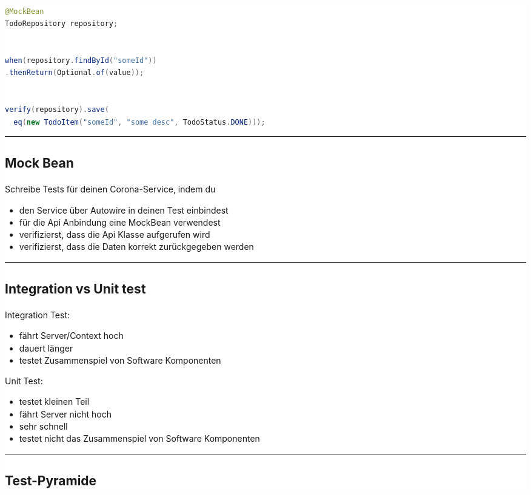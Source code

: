 ```java
@MockBean
TodoRepository repository;


when(repository.findById("someId"))
.thenReturn(Optional.of(value));


verify(repository).save(
  eq(new TodoItem("someId", "some desc", TodoStatus.DONE)));
```

---

## Mock Bean

Schreibe Tests für deinen Corona-Service, indem du

- den Service über Autowire in deinen Test einbindest
- für die Api Anbindung eine MockBean verwendest
- verifizierst, dass die Api Klasse aufgerufen wird
- verifizierst, dass die Daten korrekt zurückgegeben werden

---

## Integration vs Unit test

<div>
Integration Test:

  - fährt Server/Context hoch
  - dauert länger
  - testet Zusammenspiel von Software Komponenten
</div>
<div>
Unit Test:

  - testet kleinen Teil
  - fährt Server nicht hoch
  - sehr schnell
  - testet nicht das Zusammenspiel von Software Komponenten
</div>

--- 

## Test-Pyramide
